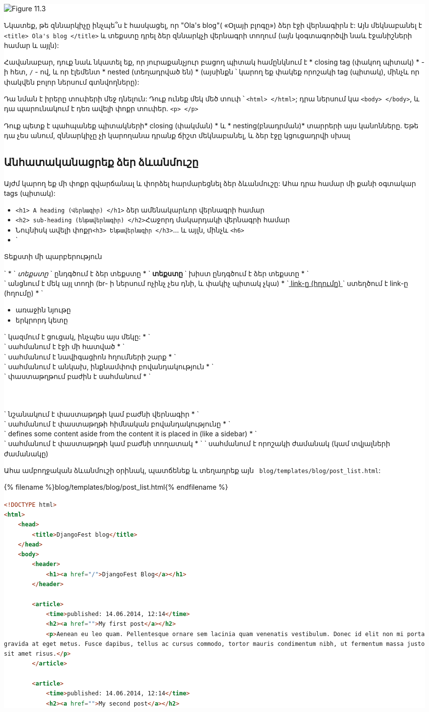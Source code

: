 ![Figure 11.3](images/step4.png)

Նկատեք, թե զննարկիչը ինչպե՞ս է հասկացել, որ "Ola's blog"( «Օլայի բլոգը») ձեր էջի վերնագիրն է: Այն մեկնաբանել է `<title> Օla's blog </title>` և տեքստը դրել ձեր զննարկչի վերնագրի տողում (այն կօգտագործվի նաև էջանիշների համար և այլն):

Հավանաբար, դուք նաև նկատել եք, որ յուրաքանչյուր բացող պիտակ համընկնում է * closing tag (փակող պիտակ) * - ի հետ, ` / ` - ով, և որ էլեմենտ * nested (տեղադրված են) * (այսինքն ՝ կարող եք փակեք որոշակի tag (պիտակ), մինչև որ փակվեն բոլոր ներսում գտնվողները):

Դա նման է իրերը տուփերի մեջ դնելուն: Դուք ունեք մեկ մեծ տուփ ՝ `<html> </html>`; դրա ներսում կա `<body> </body>`, և դա պարունակում է դեռ ավելի փոքր տուփեր. `<p> </p>`

Դուք պետք է պահպանեք պիտակների* closing (փակման) * և * nesting(բնադրման)* տարրերի այս կանոնները. Եթե դա չես անում, զննարկիչը չի կարողանա դրանք ճիշտ մեկնաբանել, և ձեր էջը կցուցադրվի սխալ

## Անհատականացրեք ձեր ձևանմուշը

Այժմ կարող եք մի փոքր զվարճանալ և փորձել հարմարեցնել ձեր ձևանմուշը: Ահա դրա համար մի քանի օգտակար tags (պիտակ):

* `<h1> A heading (Վերնագիր) </h1>` ձեր ամենակարևոր վերնագրի համար
* `<h2> sub-heading (ենթավերնագիր) </h2>`Հաջորդ մակարդակի վերնագրի համար
* Նույնիսկ ավելի փոքր`<h3> Ենթավերնագիր </h3>`… և այլն, մինչև `<h6>`
* `
<p> Տեքստի մի պարբերություն </p>`
* `<em> տեքստը </em>` ընդգծում է ձեր տեքստը
* `<strong> տեքստը </strong>` խիստ ընդգծում է ձեր տեքստը
* `<br>` անցնում է մեկ այլ տողի (br- ի ներսում ոչինչ չես դնի, և փակիչ պիտակ չկա)
* `<a href="https://djangogirls.org"> link-ը (հղումը) </a>` ստեղծում է link-ը (հղումը)
* `<ul> <li> առաջին նյութը </li> <li> երկրորդ կետը </li> </ul>` կազմում է ցուցակ, ինչպես այս մեկը:
* `<div> </div>` սահմանում է էջի մի հատված
* `<nav> </nav>` սահմանում է նավիգացիոն հղումների շարք
* `<article> </article>` սահմանում է անկախ, ինքնամփոփ բովանդակություն
* `<section> </section>` փաստաթղթում բաժին է սահմանում 
* `<header> </header>` նշանակում է փաստաթղթի կամ բաժնի վերնագիր
* `<main> </main>` սահմանում է փաստաթղթի հիմնական բովանդակությունը
* `<aside></aside>` defines some content aside from the content it is placed in (like a sidebar)
* `<footer> </footer>` սահմանում է փաստաթղթի կամ բաժնի տողատակ
* `<time> </time>` սահմանում է որոշակի ժամանակ (կամ տվյալների ժամանակը)

Ահա ամբողջական ձևանմուշի օրինակ, պատճենեք և տեղադրեք այն ` blog/templates/blog/post_list.html`:

{% filename %}blog/templates/blog/post_list.html{% endfilename %}

```html
<!DOCTYPE html>
<html>
    <head>
        <title>DjangoFest blog</title>
    </head>
    <body>
        <header>
            <h1><a href="/">DjangoFest Blog</a></h1>
        </header>

        <article>
            <time>published: 14.06.2014, 12:14</time>
            <h2><a href="">My first post</a></h2>
            <p>Aenean eu leo quam. Pellentesque ornare sem lacinia quam venenatis vestibulum. Donec id elit non mi porta gravida at eget metus. Fusce dapibus, tellus ac cursus commodo, tortor mauris condimentum nibh, ut fermentum massa justo sit amet risus.</p>
        </article>

        <article>
            <time>published: 14.06.2014, 12:14</time>
            <h2><a href="">My second post</a></h2>
```